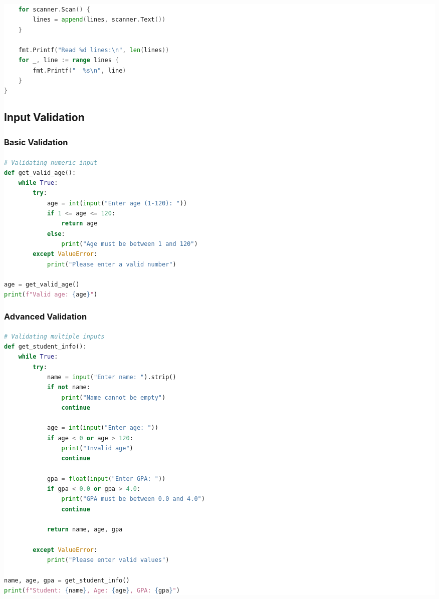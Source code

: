 ```go
    for scanner.Scan() {
        lines = append(lines, scanner.Text())
    }

    fmt.Printf("Read %d lines:\n", len(lines))
    for _, line := range lines {
        fmt.Printf("  %s\n", line)
    }
}
```

## Input Validation

### Basic Validation

```python
# Validating numeric input
def get_valid_age():
    while True:
        try:
            age = int(input("Enter age (1-120): "))
            if 1 <= age <= 120:
                return age
            else:
                print("Age must be between 1 and 120")
        except ValueError:
            print("Please enter a valid number")

age = get_valid_age()
print(f"Valid age: {age}")
```

### Advanced Validation

```python
# Validating multiple inputs
def get_student_info():
    while True:
        try:
            name = input("Enter name: ").strip()
            if not name:
                print("Name cannot be empty")
                continue

            age = int(input("Enter age: "))
            if age < 0 or age > 120:
                print("Invalid age")
                continue

            gpa = float(input("Enter GPA: "))
            if gpa < 0.0 or gpa > 4.0:
                print("GPA must be between 0.0 and 4.0")
                continue

            return name, age, gpa

        except ValueError:
            print("Please enter valid values")

name, age, gpa = get_student_info()
print(f"Student: {name}, Age: {age}, GPA: {gpa}")
```
